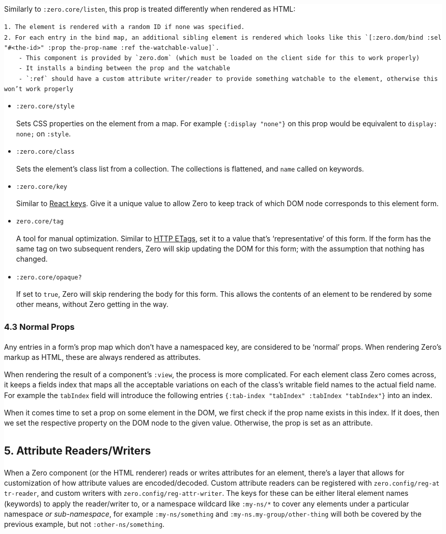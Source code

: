   Similarly to `:zero.core/listen`, this prop is treated differently when rendered as HTML:
  
    1. The element is rendered with a random ID if none was specified.
    2. For each entry in the bind map, an additional sibling element is rendered which looks like this `[:zero.dom/bind :sel "#<the-id>" :prop the-prop-name :ref the-watchable-value]`.
        - This component is provided by `zero.dom` (which must be loaded on the client side for this to work properly)
        - It installs a binding between the prop and the watchable
        - `:ref` should have a custom attribute writer/reader to provide something watchable to the element, otherwise this won’t work properly

- `:zero.core/style`

    Sets CSS properties on the element from a map.  For example `{:display "none"}` on this prop would be equivalent to `display: none;` on `:style`.
    
- `:zero.core/class`
    
    Sets the element’s class list from a collection.  The collections is flattened, and `name` called on keywords.
    
- `:zero.core/key`
    
    Similar to [React keys](https://legacy.reactjs.org/docs/lists-and-keys.html).  Give it a unique value to allow Zero to keep track of which DOM node corresponds to this element form.
    
- `zero.core/tag`
    
    A tool for manual optimization.  Similar to [HTTP ETags](https://developer.mozilla.org/en-US/docs/Web/HTTP/Headers/ETag), set it to a value that’s ‘representative’ of this form.  If the form has the same tag on two subsequent renders, Zero will skip updating the DOM for this form; with the assumption that nothing has changed.
    
- `:zero.core/opaque?`
    
    If set to `true`, Zero will skip rendering the body for this form.  This allows the contents of an element to be rendered by some other means, without Zero getting in the way.
    

### 4.3 Normal Props
Any entries in a form’s prop map which don’t have a namespaced key, are considered to be ‘normal’ props.  When rendering Zero’s markup as HTML, these are always rendered as attributes.  

When rendering the result of a component’s `:view`, the process is more complicated.  For each element class Zero comes across, it keeps a fields index that maps all the acceptable variations on each of the class’s writable field names to the actual field name.  For example the `tabIndex` field will introduce the following entries `{:tab-index "tabIndex" :tabIndex "tabIndex"}` into an index.  

When it comes time to set a prop on some element in the DOM, we first check if the prop name exists in this index.  If it does, then we set the respective property on the DOM node to the given value.  Otherwise, the prop is set as an attribute.

## 5. Attribute Readers/Writers
When a Zero component (or the HTML renderer) reads or writes attributes for an element, there’s a layer that allows for customization of how attribute values are encoded/decoded.  Custom attribute readers can be registered with `zero.config/reg-attr-reader`, and custom writers with `zero.config/reg-attr-writer`.  The keys for these can be either literal element names (keywords) to apply the reader/writer to, or a namespace wildcard like `:my-ns/*` to cover any elements under a particular namespace *or sub-namespace*, for example `:my-ns/something` and `:my-ns.my-group/other-thing` will both be covered by the previous example, but not `:other-ns/something`.
